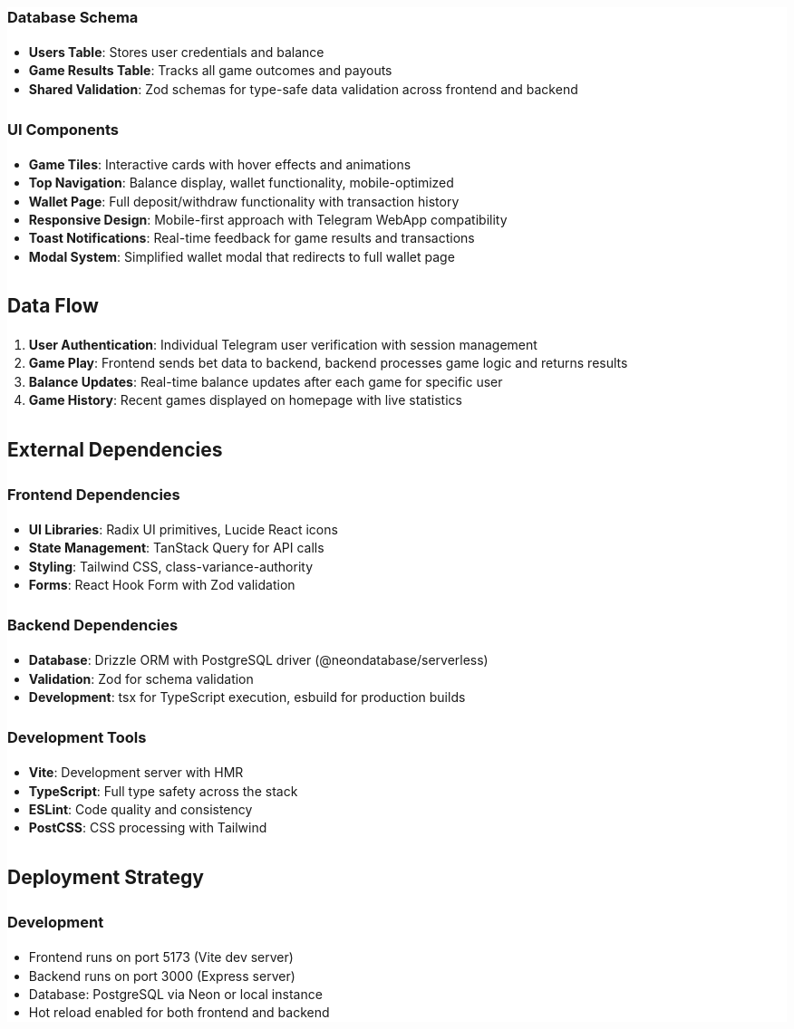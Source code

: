 ### Database Schema
- **Users Table**: Stores user credentials and balance
- **Game Results Table**: Tracks all game outcomes and payouts
- **Shared Validation**: Zod schemas for type-safe data validation across frontend and backend

### UI Components
- **Game Tiles**: Interactive cards with hover effects and animations
- **Top Navigation**: Balance display, wallet functionality, mobile-optimized
- **Wallet Page**: Full deposit/withdraw functionality with transaction history
- **Responsive Design**: Mobile-first approach with Telegram WebApp compatibility
- **Toast Notifications**: Real-time feedback for game results and transactions
- **Modal System**: Simplified wallet modal that redirects to full wallet page

## Data Flow

1. **User Authentication**: Individual Telegram user verification with session management
2. **Game Play**: Frontend sends bet data to backend, backend processes game logic and returns results
3. **Balance Updates**: Real-time balance updates after each game for specific user
4. **Game History**: Recent games displayed on homepage with live statistics

## External Dependencies

### Frontend Dependencies
- **UI Libraries**: Radix UI primitives, Lucide React icons
- **State Management**: TanStack Query for API calls
- **Styling**: Tailwind CSS, class-variance-authority
- **Forms**: React Hook Form with Zod validation

### Backend Dependencies
- **Database**: Drizzle ORM with PostgreSQL driver (@neondatabase/serverless)
- **Validation**: Zod for schema validation
- **Development**: tsx for TypeScript execution, esbuild for production builds

### Development Tools
- **Vite**: Development server with HMR
- **TypeScript**: Full type safety across the stack
- **ESLint**: Code quality and consistency
- **PostCSS**: CSS processing with Tailwind

## Deployment Strategy

### Development
- Frontend runs on port 5173 (Vite dev server)
- Backend runs on port 3000 (Express server)
- Database: PostgreSQL via Neon or local instance
- Hot reload enabled for both frontend and backend
